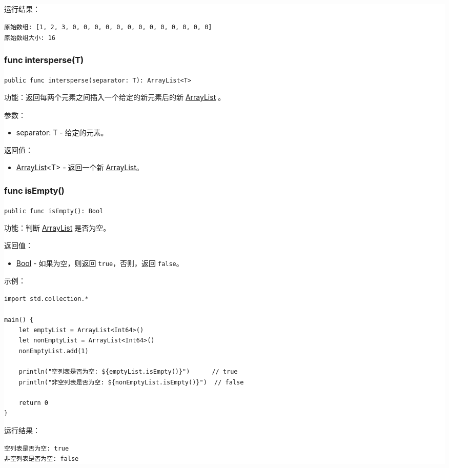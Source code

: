 运行结果：

```text
原始数组: [1, 2, 3, 0, 0, 0, 0, 0, 0, 0, 0, 0, 0, 0, 0, 0]
原始数组大小: 16
```
### func intersperse(T)

```cangjie
public func intersperse(separator: T): ArrayList<T> 
```

功能：返回每两个元素之间插入一个给定的新元素后的新 [ArrayList](collection_package_class.md#class-arraylistt) 。

参数：

- separator: T - 给定的元素。

返回值：

- [ArrayList](collection_package_class.md#class-arraylistt)\<T> - 返回一个新 [ArrayList](collection_package_class.md#class-arraylistt)。

### func isEmpty()

```cangjie
public func isEmpty(): Bool
```

功能：判断 [ArrayList](collection_package_class.md#class-arraylistt) 是否为空。

返回值：

- [Bool](../../core/core_package_api/core_package_intrinsics.md#bool) - 如果为空，则返回 `true`，否则，返回 `false`。

示例：


```cangjie
import std.collection.*

main() {
    let emptyList = ArrayList<Int64>()
    let nonEmptyList = ArrayList<Int64>()
    nonEmptyList.add(1)
    
    println("空列表是否为空: ${emptyList.isEmpty()}")      // true
    println("非空列表是否为空: ${nonEmptyList.isEmpty()}")  // false
    
    return 0
}
```

运行结果：

```text
空列表是否为空: true
非空列表是否为空: false
```
